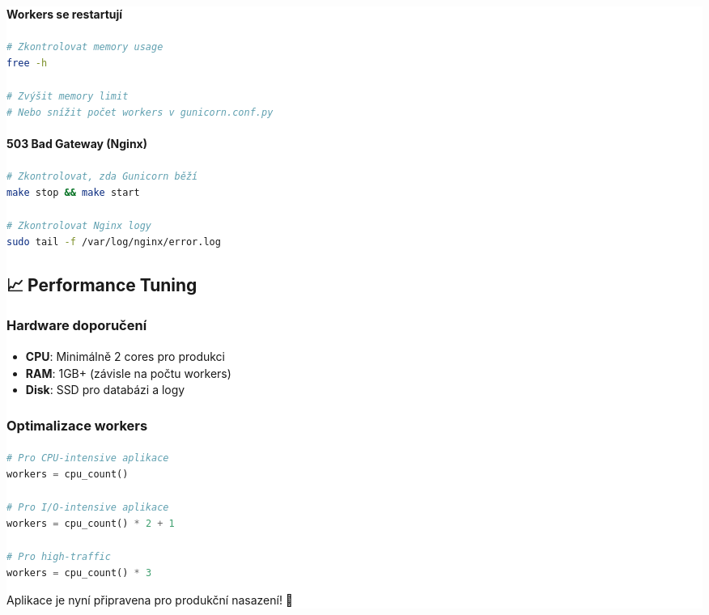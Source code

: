 #### **Workers se restartují**
```bash
# Zkontrolovat memory usage
free -h

# Zvýšit memory limit
# Nebo snížit počet workers v gunicorn.conf.py
```

#### **503 Bad Gateway (Nginx)**
```bash
# Zkontrolovat, zda Gunicorn běží
make stop && make start

# Zkontrolovat Nginx logy
sudo tail -f /var/log/nginx/error.log
```

## 📈 Performance Tuning

### **Hardware doporučení**
- **CPU**: Minimálně 2 cores pro produkci
- **RAM**: 1GB+ (závisle na počtu workers)
- **Disk**: SSD pro databázi a logy

### **Optimalizace workers**
```python
# Pro CPU-intensive aplikace
workers = cpu_count()

# Pro I/O-intensive aplikace  
workers = cpu_count() * 2 + 1

# Pro high-traffic
workers = cpu_count() * 3
```

Aplikace je nyní připravena pro produkční nasazení! 🎉
